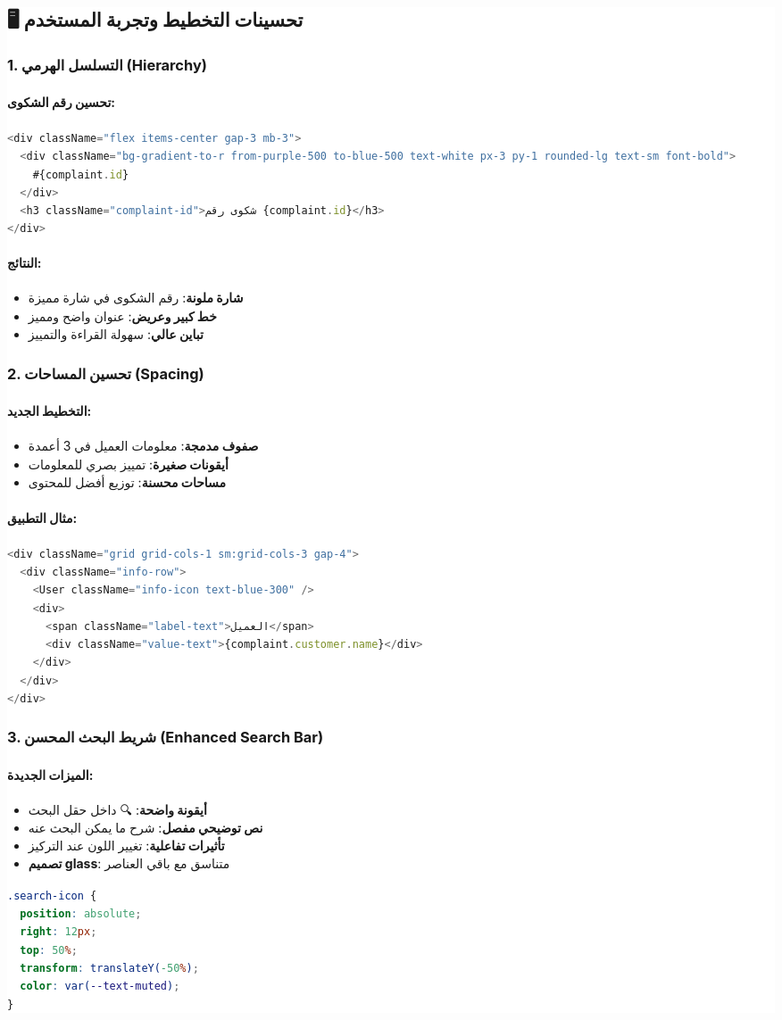 ## 🖥️ تحسينات التخطيط وتجربة المستخدم

### 1. التسلسل الهرمي (Hierarchy)
#### تحسين رقم الشكوى:
```typescript
<div className="flex items-center gap-3 mb-3">
  <div className="bg-gradient-to-r from-purple-500 to-blue-500 text-white px-3 py-1 rounded-lg text-sm font-bold">
    #{complaint.id}
  </div>
  <h3 className="complaint-id">شكوى رقم {complaint.id}</h3>
</div>
```

#### النتائج:
- **شارة ملونة**: رقم الشكوى في شارة مميزة
- **خط كبير وعريض**: عنوان واضح ومميز
- **تباين عالي**: سهولة القراءة والتمييز

### 2. تحسين المساحات (Spacing)
#### التخطيط الجديد:
- **صفوف مدمجة**: معلومات العميل في 3 أعمدة
- **أيقونات صغيرة**: تمييز بصري للمعلومات
- **مساحات محسنة**: توزيع أفضل للمحتوى

#### مثال التطبيق:
```typescript
<div className="grid grid-cols-1 sm:grid-cols-3 gap-4">
  <div className="info-row">
    <User className="info-icon text-blue-300" />
    <div>
      <span className="label-text">العميل</span>
      <div className="value-text">{complaint.customer.name}</div>
    </div>
  </div>
</div>
```

### 3. شريط البحث المحسن (Enhanced Search Bar)
#### الميزات الجديدة:
- **أيقونة واضحة**: 🔍 داخل حقل البحث
- **نص توضيحي مفصل**: شرح ما يمكن البحث عنه
- **تأثيرات تفاعلية**: تغيير اللون عند التركيز
- **تصميم glass**: متناسق مع باقي العناصر

```css
.search-icon {
  position: absolute;
  right: 12px;
  top: 50%;
  transform: translateY(-50%);
  color: var(--text-muted);
}
```
